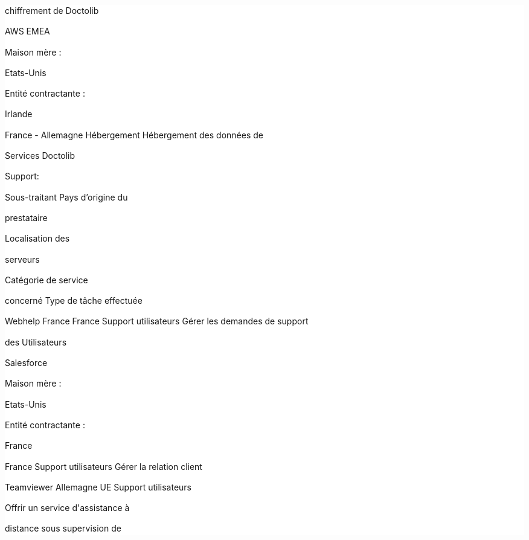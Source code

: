 chiffrement de Doctolib



AWS EMEA



Maison mère :

Etats-Unis

Entité contractante :

Irlande



France - Allemagne Hébergement Hébergement des données de

Services Doctolib



Support:



Sous-traitant Pays d’origine du

prestataire

Localisation des

serveurs

Catégorie de service

concerné Type de tâche effectuée



Webhelp France France Support utilisateurs Gérer les demandes de support

des Utilisateurs



Salesforce



Maison mère :

Etats-Unis

Entité contractante :

France



France Support utilisateurs Gérer la relation client



Teamviewer Allemagne UE Support utilisateurs

Offrir un service d'assistance à

distance sous supervision de
